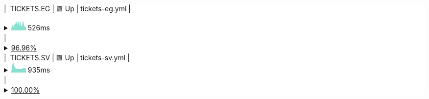 | <img alt="" src="https://icons.duckduckgo.com/ip3/tickets.eg.ico" height="13"> [TICKETS.EG](https://tickets.eg) | 🟩 Up | [tickets-eg.yml](https://github.com/tickets/upptime/commits/HEAD/history/tickets-eg.yml) | <details><summary><img alt="Response time graph" src="./graphs/tickets-eg/response-time-week.png" height="20"> 526ms</summary></details> | <details><summary><a href="https://status.ttm.org/history/tickets-eg">96.96%</a></summary></details>
| <img alt="" src="https://icons.duckduckgo.com/ip3/tickets.sv.ico" height="13"> [TICKETS.SV](https://tickets.sv) | 🟩 Up | [tickets-sv.yml](https://github.com/tickets/upptime/commits/HEAD/history/tickets-sv.yml) | <details><summary><img alt="Response time graph" src="./graphs/tickets-sv/response-time-week.png" height="20"> 935ms</summary></details> | <details><summary><a href="https://status.ttm.org/history/tickets-sv">100.00%</a></summary></details>